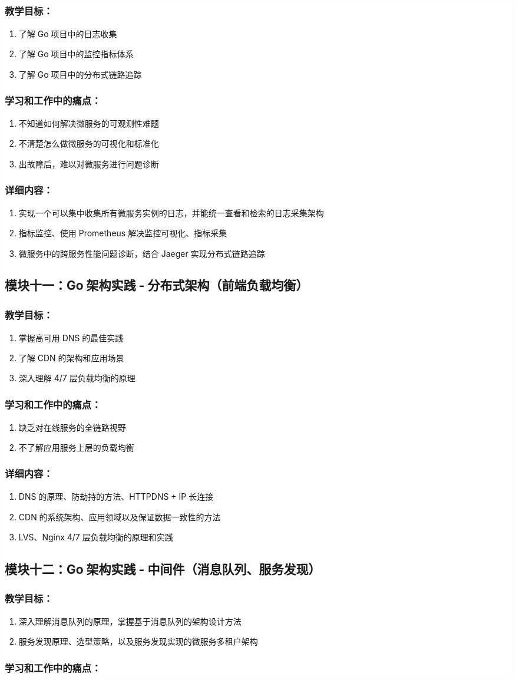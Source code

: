 ### 教学目标：

1. 了解 Go 项目中的日志收集

2. 了解 Go 项目中的监控指标体系

3. 了解 Go 项目中的分布式链路追踪

### 学习和工作中的痛点：

1. 不知道如何解决微服务的可观测性难题

2. 不清楚怎么做微服务的可视化和标准化

3. 出故障后，难以对微服务进行问题诊断

### 详细内容：

1. 实现一个可以集中收集所有微服务实例的日志，并能统一查看和检索的日志采集架构

2. 指标监控、使用 Prometheus 解决监控可视化、指标采集

3. 微服务中的跨服务性能问题诊断，结合 Jaeger 实现分布式链路追踪

## 模块十一：Go 架构实践 - 分布式架构（前端负载均衡）

### 教学目标：

1. 掌握高可用 DNS 的最佳实践

2. 了解 CDN 的架构和应用场景

3. 深入理解 4/7 层负载均衡的原理

### 学习和工作中的痛点：

1. 缺乏对在线服务的全链路视野

2. 不了解应用服务上层的负载均衡

### 详细内容：

1. DNS 的原理、防劫持的方法、HTTPDNS + IP 长连接

2. CDN 的系统架构、应用领域以及保证数据一致性的方法

3. LVS、Nginx 4/7 层负载均衡的原理和实践

## 模块十二：Go 架构实践 - 中间件（消息队列、服务发现）

### 教学目标：

1. 深入理解消息队列的原理，掌握基于消息队列的架构设计方法

2. 服务发现原理、选型策略，以及服务发现实现的微服务多租户架构

### 学习和工作中的痛点：
